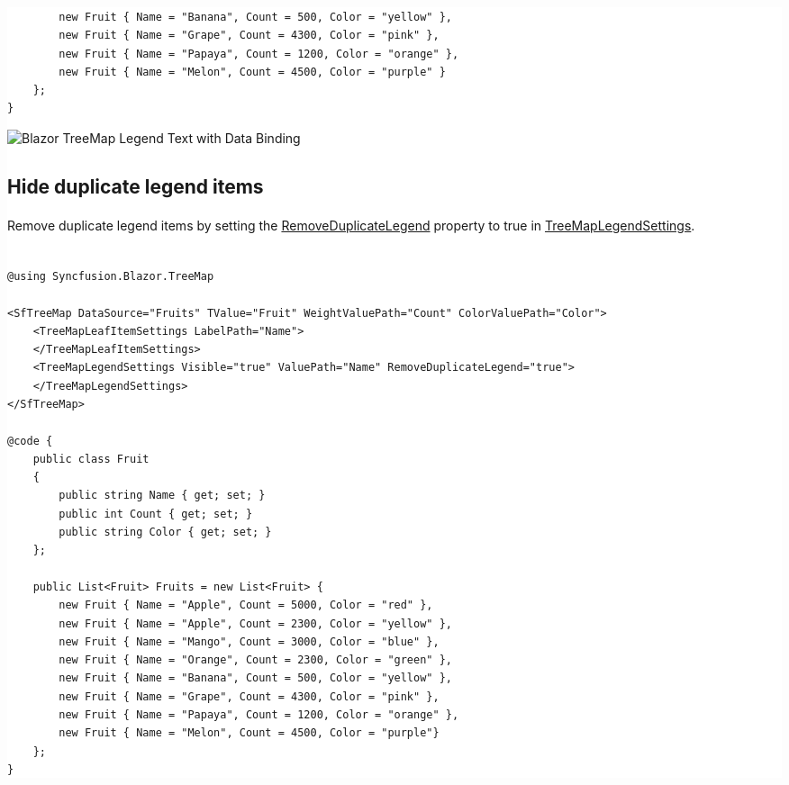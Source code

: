 ```cshtml
        new Fruit { Name = "Banana", Count = 500, Color = "yellow" },
        new Fruit { Name = "Grape", Count = 4300, Color = "pink" },
        new Fruit { Name = "Papaya", Count = 1200, Color = "orange" },
        new Fruit { Name = "Melon", Count = 4500, Color = "purple" }
    };
}

```

![Blazor TreeMap Legend Text with Data Binding](images/Legend/blazor-treemap-legend-text-with-binding.png)

## Hide duplicate legend items

Remove duplicate legend items by setting the [RemoveDuplicateLegend](https://help.syncfusion.com/cr/blazor/Syncfusion.Blazor.TreeMap.TreeMapLegendSettings.html#Syncfusion_Blazor_TreeMap_TreeMapLegendSettings_RemoveDuplicateLegend) property to true in [TreeMapLegendSettings](https://help.syncfusion.com/cr/blazor/Syncfusion.Blazor.TreeMap.TreeMapLegendSettings.html).

```cshtml

@using Syncfusion.Blazor.TreeMap

<SfTreeMap DataSource="Fruits" TValue="Fruit" WeightValuePath="Count" ColorValuePath="Color">
    <TreeMapLeafItemSettings LabelPath="Name">
    </TreeMapLeafItemSettings>
    <TreeMapLegendSettings Visible="true" ValuePath="Name" RemoveDuplicateLegend="true">
    </TreeMapLegendSettings>
</SfTreeMap>

@code {
    public class Fruit
    {
        public string Name { get; set; }
        public int Count { get; set; }
        public string Color { get; set; }
    };

    public List<Fruit> Fruits = new List<Fruit> {
        new Fruit { Name = "Apple", Count = 5000, Color = "red" },
        new Fruit { Name = "Apple", Count = 2300, Color = "yellow" },
        new Fruit { Name = "Mango", Count = 3000, Color = "blue" },
        new Fruit { Name = "Orange", Count = 2300, Color = "green" },
        new Fruit { Name = "Banana", Count = 500, Color = "yellow" },
        new Fruit { Name = "Grape", Count = 4300, Color = "pink" },
        new Fruit { Name = "Papaya", Count = 1200, Color = "orange" },
        new Fruit { Name = "Melon", Count = 4500, Color = "purple"}
    };
}

```
